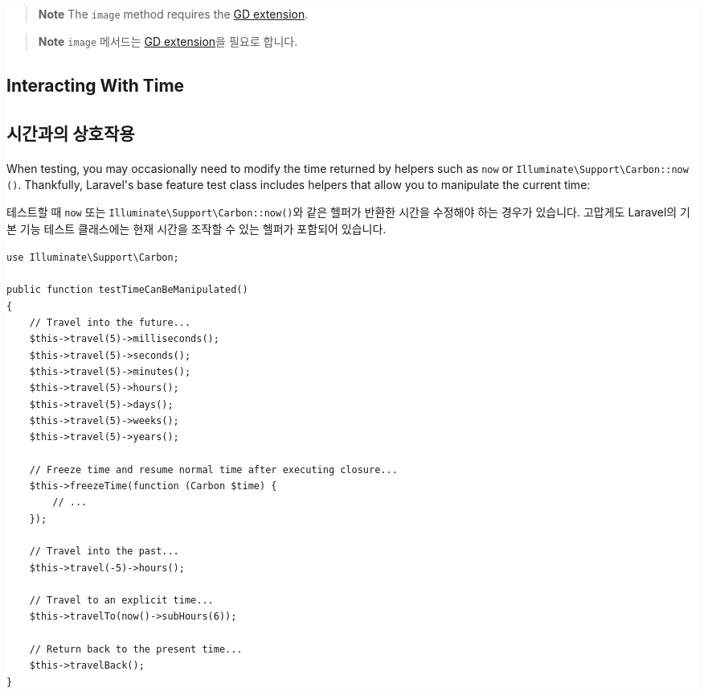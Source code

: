> **Note**
> The `image` method requires the [GD extension](https://www.php.net/manual/en/book.image.php).

> **Note**
> `image` 메서드는 [GD extension](https://www.php.net/manual/en/book.image.php)을 필요로 합니다.

## Interacting With Time
## 시간과의 상호작용

When testing, you may occasionally need to modify the time returned by helpers such as `now` or `Illuminate\Support\Carbon::now()`. Thankfully, Laravel's base feature test class includes helpers that allow you to manipulate the current time:

테스트할 때 `now` 또는 `Illuminate\Support\Carbon::now()`와 같은 헬퍼가 반환한 시간을 수정해야 하는 경우가 있습니다. 고맙게도 Laravel의 기본 기능 테스트 클래스에는 현재 시간을 조작할 수 있는 헬퍼가 포함되어 있습니다.

    use Illuminate\Support\Carbon;

    public function testTimeCanBeManipulated()
    {
        // Travel into the future...
        $this->travel(5)->milliseconds();
        $this->travel(5)->seconds();
        $this->travel(5)->minutes();
        $this->travel(5)->hours();
        $this->travel(5)->days();
        $this->travel(5)->weeks();
        $this->travel(5)->years();

        // Freeze time and resume normal time after executing closure...
        $this->freezeTime(function (Carbon $time) {
            // ...
        });

        // Travel into the past...
        $this->travel(-5)->hours();

        // Travel to an explicit time...
        $this->travelTo(now()->subHours(6));

        // Return back to the present time...
        $this->travelBack();
    }
